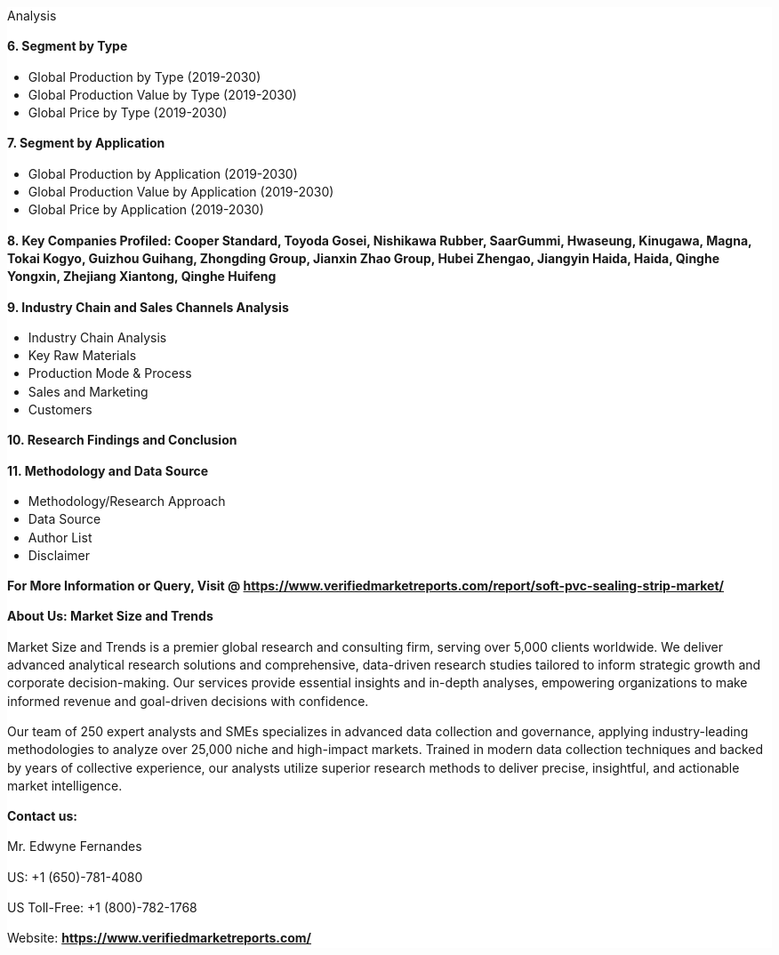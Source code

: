 Analysis&nbsp;</li></ul><p><strong>6. Segment by Type</strong></p><ul><li>Global Production by Type (2019-2030)</li><li>Global Production Value by Type (2019-2030)</li><li>Global Price by Type (2019-2030)</li></ul><p><strong>7. Segment by Application</strong></p><ul><li>Global Production by Application (2019-2030)</li><li>Global Production Value by Application (2019-2030)</li><li>Global Price by Application (2019-2030)</li></ul><p><strong>8. Key Companies Profiled: Cooper Standard, Toyoda Gosei, Nishikawa Rubber, SaarGummi, Hwaseung, Kinugawa, Magna, Tokai Kogyo, Guizhou Guihang, Zhongding Group, Jianxin Zhao Group, Hubei Zhengao, Jiangyin Haida, Haida, Qinghe Yongxin, Zhejiang Xiantong, Qinghe Huifeng</strong></p><p><strong>9. Industry Chain and Sales Channels Analysis</strong></p><ul><li>Industry Chain Analysis</li><li>Key Raw Materials</li><li>Production Mode &amp; Process</li><li>Sales and Marketing</li><li>Customers</li></ul><p><strong>10. Research Findings and Conclusion</strong></p><p><strong>11. Methodology and Data Source</strong></p><ul><li>Methodology/Research Approach</li><li>Data Source</li><li>Author List</li><li>Disclaimer</li></ul></p><p><strong>For More Information or Query, Visit @ <a href="https://www.verifiedmarketreports.com/report/soft-pvc-sealing-strip-market/">https://www.verifiedmarketreports.com/report/soft-pvc-sealing-strip-market/</a></strong></p><p><strong>About Us: Market Size and Trends</strong></p><p>Market Size and Trends is a premier global research and consulting firm, serving over 5,000 clients worldwide. We deliver advanced analytical research solutions and comprehensive, data-driven research studies tailored to inform strategic growth and corporate decision-making. Our services provide essential insights and in-depth analyses, empowering organizations to make informed revenue and goal-driven decisions with confidence.</p><p>Our team of 250 expert analysts and SMEs specializes in advanced data collection and governance, applying industry-leading methodologies to analyze over 25,000 niche and high-impact markets. Trained in modern data collection techniques and backed by years of collective experience, our analysts utilize superior research methods to deliver precise, insightful, and actionable market intelligence.</p><p><strong>Contact us:</strong></p><p>Mr. Edwyne Fernandes</p><p>US: +1 (650)-781-4080</p><p>US Toll-Free: +1 (800)-782-1768</p><p>Website: <strong><a href="https://www.verifiedmarketreports.com/">https://www.verifiedmarketreports.com/</a></strong></p>
